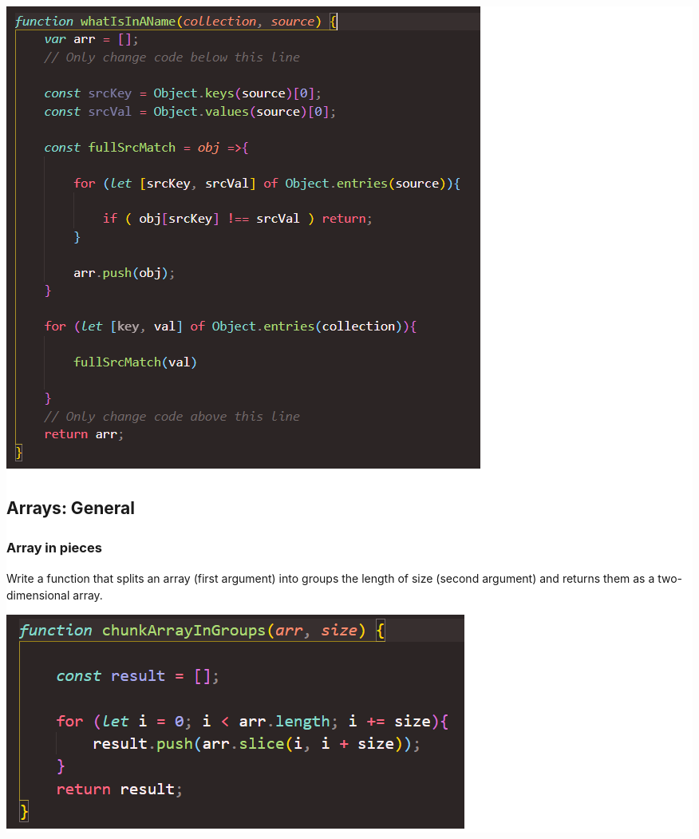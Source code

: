 <img src="./media/image25.png" style="width:6.18403in;height:6.03194in"
alt="A screen shot of a computer program Description automatically generated" />

## Arrays: General

### Array in pieces

Write a function that splits an array (first argument) into groups the
length of size (second argument) and returns them as a two-dimensional
array.

<img src="./media/image26.png" style="width:5.97569in;height:2.79167in"
alt="A screen shot of a computer program Description automatically generated" />
